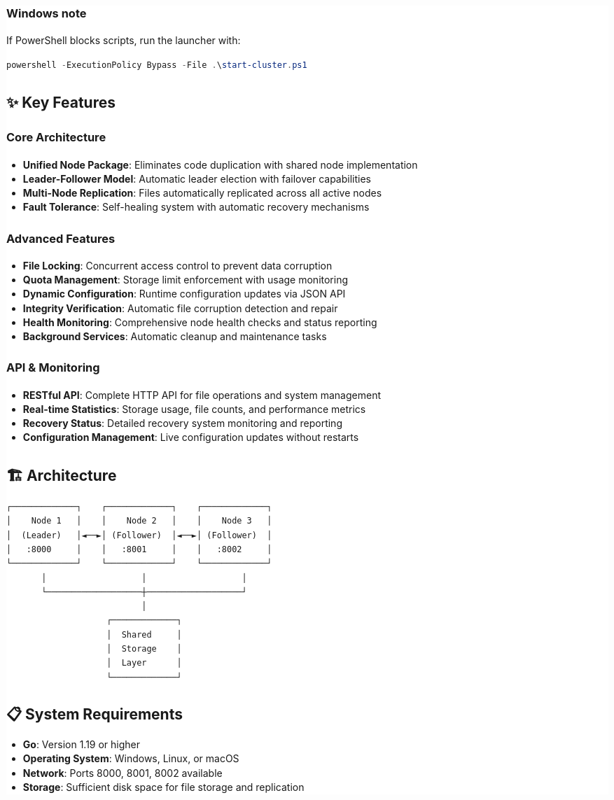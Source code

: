 ### Windows note
If PowerShell blocks scripts, run the launcher with:
```powershell
powershell -ExecutionPolicy Bypass -File .\start-cluster.ps1
```

## ✨ Key Features

### Core Architecture
- **Unified Node Package**: Eliminates code duplication with shared node implementation
- **Leader-Follower Model**: Automatic leader election with failover capabilities
- **Multi-Node Replication**: Files automatically replicated across all active nodes
- **Fault Tolerance**: Self-healing system with automatic recovery mechanisms

### Advanced Features
- **File Locking**: Concurrent access control to prevent data corruption
- **Quota Management**: Storage limit enforcement with usage monitoring
- **Dynamic Configuration**: Runtime configuration updates via JSON API
- **Integrity Verification**: Automatic file corruption detection and repair
- **Health Monitoring**: Comprehensive node health checks and status reporting
- **Background Services**: Automatic cleanup and maintenance tasks

### API & Monitoring
- **RESTful API**: Complete HTTP API for file operations and system management
- **Real-time Statistics**: Storage usage, file counts, and performance metrics
- **Recovery Status**: Detailed recovery system monitoring and reporting
- **Configuration Management**: Live configuration updates without restarts

## 🏗️ Architecture

```
┌─────────────┐    ┌─────────────┐    ┌─────────────┐
│    Node 1   │    │    Node 2   │    │    Node 3   │
│  (Leader)   │◄──►│ (Follower)  │◄──►│ (Follower)  │
│   :8000     │    │   :8001     │    │   :8002     │
└─────────────┘    └─────────────┘    └─────────────┘
       │                   │                   │
       └───────────────────┼───────────────────┘
                           │
                    ┌─────────────┐
                    │  Shared     │
                    │  Storage    │
                    │  Layer      │
                    └─────────────┘
```

## 📋 System Requirements

- **Go**: Version 1.19 or higher
- **Operating System**: Windows, Linux, or macOS
- **Network**: Ports 8000, 8001, 8002 available
- **Storage**: Sufficient disk space for file storage and replication
